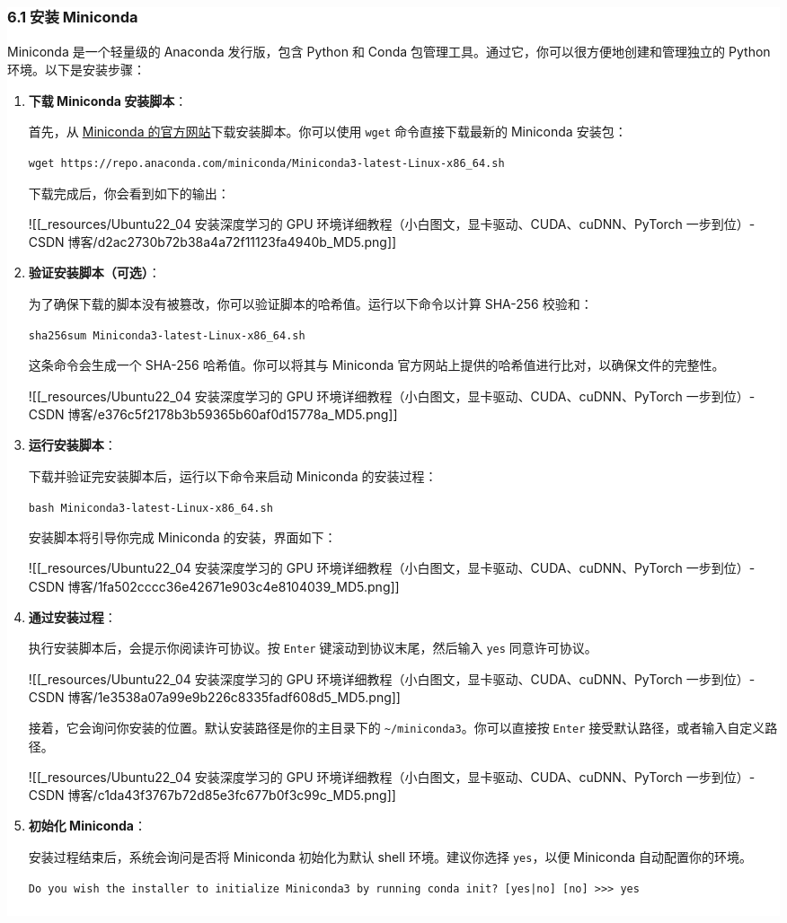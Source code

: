 ### 6.1 安装 Miniconda

Miniconda 是一个轻量级的 Anaconda 发行版，包含 Python 和 Conda 包管理工具。通过它，你可以很方便地创建和管理独立的 Python 环境。以下是安装步骤：

1.  **下载 Miniconda 安装脚本**：
    
    首先，从 [Miniconda 的官方网站](https://repo.anaconda.com/miniconda/)下载安装脚本。你可以使用 `wget` 命令直接下载最新的 Miniconda 安装包：
    
    ```
    wget https://repo.anaconda.com/miniconda/Miniconda3-latest-Linux-x86_64.sh
    
    ```
    
    下载完成后，你会看到如下的输出：
    
    ![[_resources/Ubuntu22_04 安装深度学习的 GPU 环境详细教程（小白图文，显卡驱动、CUDA、cuDNN、PyTorch 一步到位）-CSDN 博客/d2ac2730b72b38a4a72f11123fa4940b_MD5.png]]
    
2.  **验证安装脚本（可选）**：
    
    为了确保下载的脚本没有被篡改，你可以验证脚本的哈希值。运行以下命令以计算 SHA-256 校验和：
    
    ```
    sha256sum Miniconda3-latest-Linux-x86_64.sh
    
    ```
    
    这条命令会生成一个 SHA-256 哈希值。你可以将其与 Miniconda 官方网站上提供的哈希值进行比对，以确保文件的完整性。
    
    ![[_resources/Ubuntu22_04 安装深度学习的 GPU 环境详细教程（小白图文，显卡驱动、CUDA、cuDNN、PyTorch 一步到位）-CSDN 博客/e376c5f2178b3b59365b60af0d15778a_MD5.png]]
    
3.  **运行安装脚本**：
    
    下载并验证完安装脚本后，运行以下命令来启动 Miniconda 的安装过程：
    
    ```
    bash Miniconda3-latest-Linux-x86_64.sh
    
    ```
    
    安装脚本将引导你完成 Miniconda 的安装，界面如下：
    
    ![[_resources/Ubuntu22_04 安装深度学习的 GPU 环境详细教程（小白图文，显卡驱动、CUDA、cuDNN、PyTorch 一步到位）-CSDN 博客/1fa502cccc36e42671e903c4e8104039_MD5.png]]
    
4.  **通过安装过程**：
    
    执行安装脚本后，会提示你阅读许可协议。按 `Enter` 键滚动到协议末尾，然后输入 `yes` 同意许可协议。
    
    ![[_resources/Ubuntu22_04 安装深度学习的 GPU 环境详细教程（小白图文，显卡驱动、CUDA、cuDNN、PyTorch 一步到位）-CSDN 博客/1e3538a07a99e9b226c8335fadf608d5_MD5.png]]
    
    接着，它会询问你安装的位置。默认安装路径是你的主目录下的 `~/miniconda3`。你可以直接按 `Enter` 接受默认路径，或者输入自定义路径。
    
    ![[_resources/Ubuntu22_04 安装深度学习的 GPU 环境详细教程（小白图文，显卡驱动、CUDA、cuDNN、PyTorch 一步到位）-CSDN 博客/c1da43f3767b72d85e3fc677b0f3c99c_MD5.png]]
    
5.  **初始化 Miniconda**：
    
    安装过程结束后，系统会询问是否将 Miniconda 初始化为默认 shell 环境。建议你选择 `yes`，以便 Miniconda 自动配置你的环境。
    
    ```
    Do you wish the installer to initialize Miniconda3 by running conda init? [yes|no] [no] >>> yes
    